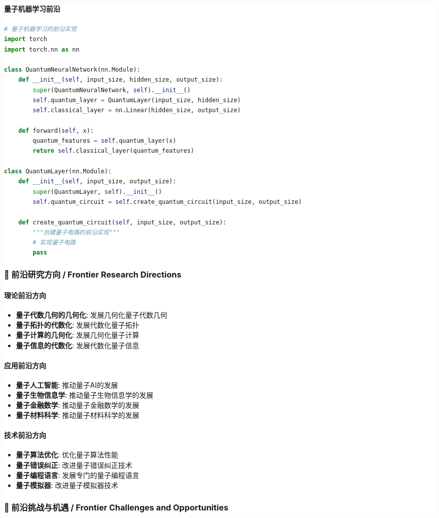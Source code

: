 #### 量子机器学习前沿

```python
# 量子机器学习的前沿实现
import torch
import torch.nn as nn

class QuantumNeuralNetwork(nn.Module):
    def __init__(self, input_size, hidden_size, output_size):
        super(QuantumNeuralNetwork, self).__init__()
        self.quantum_layer = QuantumLayer(input_size, hidden_size)
        self.classical_layer = nn.Linear(hidden_size, output_size)
    
    def forward(self, x):
        quantum_features = self.quantum_layer(x)
        return self.classical_layer(quantum_features)

class QuantumLayer(nn.Module):
    def __init__(self, input_size, output_size):
        super(QuantumLayer, self).__init__()
        self.quantum_circuit = self.create_quantum_circuit(input_size, output_size)
    
    def create_quantum_circuit(self, input_size, output_size):
        """创建量子电路的前沿实现"""
        # 实现量子电路
        pass
```

### 🎯 前沿研究方向 / Frontier Research Directions

#### 理论前沿方向

- **量子代数几何的几何化**: 发展几何化量子代数几何
- **量子拓扑的代数化**: 发展代数化量子拓扑
- **量子计算的几何化**: 发展几何化量子计算
- **量子信息的代数化**: 发展代数化量子信息

#### 应用前沿方向

- **量子人工智能**: 推动量子AI的发展
- **量子生物信息学**: 推动量子生物信息学的发展
- **量子金融数学**: 推动量子金融数学的发展
- **量子材料科学**: 推动量子材料科学的发展

#### 技术前沿方向

- **量子算法优化**: 优化量子算法性能
- **量子错误纠正**: 改进量子错误纠正技术
- **量子编程语言**: 发展专门的量子编程语言
- **量子模拟器**: 改进量子模拟器技术

### 🌟 前沿挑战与机遇 / Frontier Challenges and Opportunities
